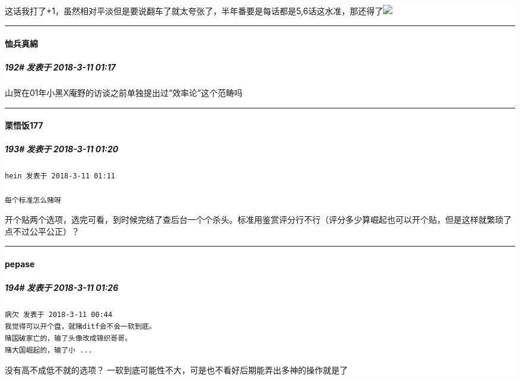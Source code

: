 


这话我打了+1，虽然相对平淡但是要说翻车了就太夸张了，半年番要是每话都是5,6话这水准，那还得了![](https://static.saraba1st.com/image/smiley/face2017/067.png)







-----

####  恤兵真綿  
##### 192#       发表于 2018-3-11 01:17




山贺在01年小黑X庵野的访谈之前单独提出过“效率论”这个范畴吗







-----

####  栗悟饭177  
##### 193#       发表于 2018-3-11 01:20




```
hein 发表于 2018-3-11 01:11

每个标准怎么赌呀
```

开个贴两个选项，选完可看，到时候完结了查后台一个个杀头。标准用鉴赏评分行不行（评分多少算崛起也可以开个贴，但是这样就繁琐了点不过公平公正）？







-----

####  pepase  
##### 194#       发表于 2018-3-11 01:26




```
病欠 发表于 2018-3-11 00:44
我觉得可以开个盘，就赌ditf会不会一软到底。
赌国破家亡的，输了头像改成锦织哥哥。
赌大国崛起的，输了小 ...
```

没有高不成低不就的选项？
一软到底可能性不大，可是也不看好后期能弄出多神的操作就是了
